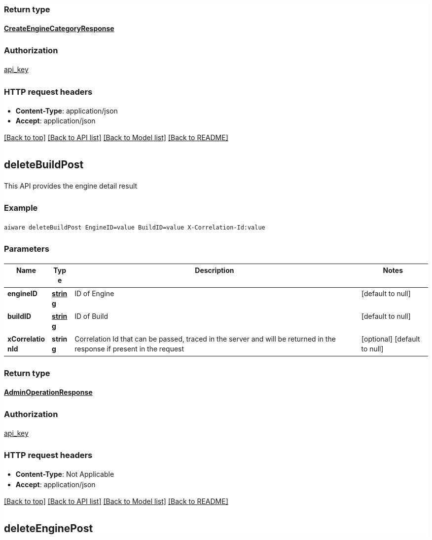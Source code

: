 ### Return type

[**CreateEngineCategoryResponse**](CreateEngineCategoryResponse.md)

### Authorization

[api_key](../README.md#api_key)

### HTTP request headers

- **Content-Type**: application/json
- **Accept**: application/json

[[Back to top]](#) [[Back to API list]](../README.md#documentation-for-api-endpoints) [[Back to Model list]](../README.md#documentation-for-models) [[Back to README]](../README.md)


## deleteBuildPost

This API provides the engine detail result

### Example

```bash
aiware deleteBuildPost EngineID=value BuildID=value X-Correlation-Id:value
```

### Parameters


Name | Type | Description  | Notes
------------- | ------------- | ------------- | -------------
 **engineID** | [**string**](.md) | ID of Engine | [default to null]
 **buildID** | [**string**](.md) | ID of Build | [default to null]
 **xCorrelationId** | **string** | Correlation Id that can be passed, traced in the server and will be returned in the response if present in the request | [optional] [default to null]

### Return type

[**AdminOperationResponse**](AdminOperationResponse.md)

### Authorization

[api_key](../README.md#api_key)

### HTTP request headers

- **Content-Type**: Not Applicable
- **Accept**: application/json

[[Back to top]](#) [[Back to API list]](../README.md#documentation-for-api-endpoints) [[Back to Model list]](../README.md#documentation-for-models) [[Back to README]](../README.md)


## deleteEnginePost
